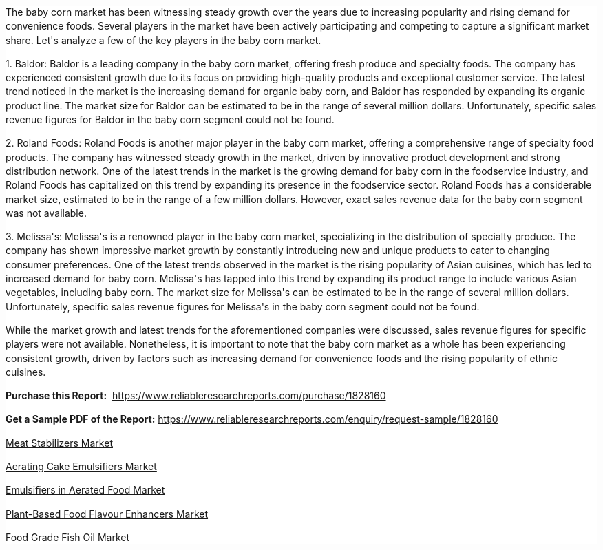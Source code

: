 <p><p>The baby corn market has been witnessing steady growth over the years due to increasing popularity and rising demand for convenience foods. Several players in the market have been actively participating and competing to capture a significant market share. Let's analyze a few of the key players in the baby corn market.</p><p>1. Baldor: Baldor is a leading company in the baby corn market, offering fresh produce and specialty foods. The company has experienced consistent growth due to its focus on providing high-quality products and exceptional customer service. The latest trend noticed in the market is the increasing demand for organic baby corn, and Baldor has responded by expanding its organic product line. The market size for Baldor can be estimated to be in the range of several million dollars. Unfortunately, specific sales revenue figures for Baldor in the baby corn segment could not be found.</p><p>2. Roland Foods: Roland Foods is another major player in the baby corn market, offering a comprehensive range of specialty food products. The company has witnessed steady growth in the market, driven by innovative product development and strong distribution network. One of the latest trends in the market is the growing demand for baby corn in the foodservice industry, and Roland Foods has capitalized on this trend by expanding its presence in the foodservice sector. Roland Foods has a considerable market size, estimated to be in the range of a few million dollars. However, exact sales revenue data for the baby corn segment was not available.</p><p>3. Melissa's: Melissa's is a renowned player in the baby corn market, specializing in the distribution of specialty produce. The company has shown impressive market growth by constantly introducing new and unique products to cater to changing consumer preferences. One of the latest trends observed in the market is the rising popularity of Asian cuisines, which has led to increased demand for baby corn. Melissa's has tapped into this trend by expanding its product range to include various Asian vegetables, including baby corn. The market size for Melissa's can be estimated to be in the range of several million dollars. Unfortunately, specific sales revenue figures for Melissa's in the baby corn segment could not be found.</p><p>While the market growth and latest trends for the aforementioned companies were discussed, sales revenue figures for specific players were not available. Nonetheless, it is important to note that the baby corn market as a whole has been experiencing consistent growth, driven by factors such as increasing demand for convenience foods and the rising popularity of ethnic cuisines.</p></p>
<p><strong>Purchase this Report:</strong>&nbsp;&nbsp;<a href="https://www.reliableresearchreports.com/purchase/1828160">https://www.reliableresearchreports.com/purchase/1828160</a></p>
<p></p>
<p><strong>Get a Sample PDF of the Report:</strong>&nbsp;<a href="https://www.reliableresearchreports.com/enquiry/request-sample/1828160">https://www.reliableresearchreports.com/enquiry/request-sample/1828160</a></p>
<p><p><a href="https://github.com/jsmusil/Market-Research-Report-List-1/blob/main/meat-stabilizers-market.md">Meat Stabilizers Market</a></p><p><a href="https://github.com/redneck06/Market-Research-Report-List-1/blob/main/aerating-cake-emulsifiers-market.md">Aerating Cake Emulsifiers Market</a></p><p><a href="https://github.com/bobicer/Market-Research-Report-List-1/blob/main/emulsifiers-in-aerated-food-market.md">Emulsifiers in Aerated Food Market</a></p><p><a href="https://github.com/kosella/Market-Research-Report-List-1/blob/main/plant-based-food-flavour-enhancers-market.md">Plant-Based Food Flavour Enhancers Market</a></p><p><a href="https://github.com/johnbach50/Market-Research-Report-List-1/blob/main/food-grade-fish-oil-market.md">Food Grade Fish Oil Market</a></p></p>